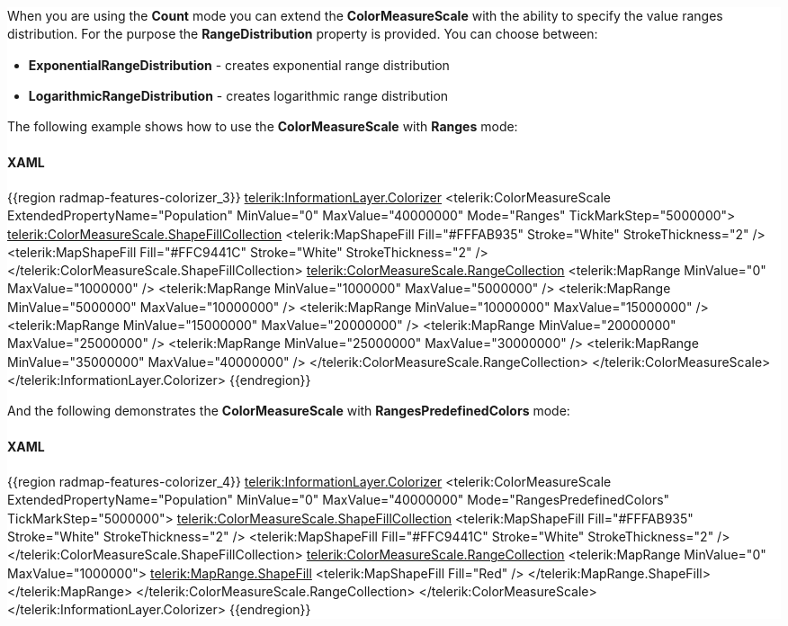 When you are using the __Count__ mode you can extend the __ColorMeasureScale__ with the ability to specify the value ranges distribution. For the purpose the __RangeDistribution__ property is provided. You can choose between:

* __ExponentialRangeDistribution__ - creates exponential range distribution

* __LogarithmicRangeDistribution__ - creates logarithmic range distribution

The following example shows how to use the __ColorMeasureScale__ with __Ranges__ mode:

#### __XAML__
{{region radmap-features-colorizer_3}}
	<telerik:InformationLayer.Colorizer>
		<telerik:ColorMeasureScale ExtendedPropertyName="Population" MinValue="0" MaxValue="40000000" Mode="Ranges" TickMarkStep="5000000">
			<telerik:ColorMeasureScale.ShapeFillCollection>
				<telerik:MapShapeFill Fill="#FFFAB935" Stroke="White" StrokeThickness="2" />
				<telerik:MapShapeFill Fill="#FFC9441C" Stroke="White" StrokeThickness="2" />
			</telerik:ColorMeasureScale.ShapeFillCollection>
			<telerik:ColorMeasureScale.RangeCollection>
				<telerik:MapRange MinValue="0"
				 MaxValue="1000000" />
				<telerik:MapRange MinValue="1000000"
				 MaxValue="5000000" />
				<telerik:MapRange MinValue="5000000"
				 MaxValue="10000000" />
				<telerik:MapRange MinValue="10000000"
				 MaxValue="15000000" />
				<telerik:MapRange MinValue="15000000"
				 MaxValue="20000000" />
				<telerik:MapRange MinValue="20000000"
				 MaxValue="25000000" />
				<telerik:MapRange MinValue="25000000"
				 MaxValue="30000000" />
				<telerik:MapRange MinValue="35000000"
				 MaxValue="40000000" />
			</telerik:ColorMeasureScale.RangeCollection>
		</telerik:ColorMeasureScale>
	</telerik:InformationLayer.Colorizer>
{{endregion}}

And the following demonstrates the __ColorMeasureScale__ with __RangesPredefinedColors__ mode:

#### __XAML__
{{region radmap-features-colorizer_4}}
	<telerik:InformationLayer.Colorizer>
		<telerik:ColorMeasureScale ExtendedPropertyName="Population" MinValue="0" MaxValue="40000000" Mode="RangesPredefinedColors" TickMarkStep="5000000">
			<telerik:ColorMeasureScale.ShapeFillCollection>
				<telerik:MapShapeFill Fill="#FFFAB935" Stroke="White" StrokeThickness="2" />
				<telerik:MapShapeFill Fill="#FFC9441C" Stroke="White" StrokeThickness="2" />
			</telerik:ColorMeasureScale.ShapeFillCollection>
			<telerik:ColorMeasureScale.RangeCollection>
				<telerik:MapRange MinValue="0" MaxValue="1000000">
					<telerik:MapRange.ShapeFill>
						<telerik:MapShapeFill Fill="Red" />
					</telerik:MapRange.ShapeFill>
				</telerik:MapRange>
			</telerik:ColorMeasureScale.RangeCollection>
		</telerik:ColorMeasureScale>
	</telerik:InformationLayer.Colorizer>
{{endregion}}
